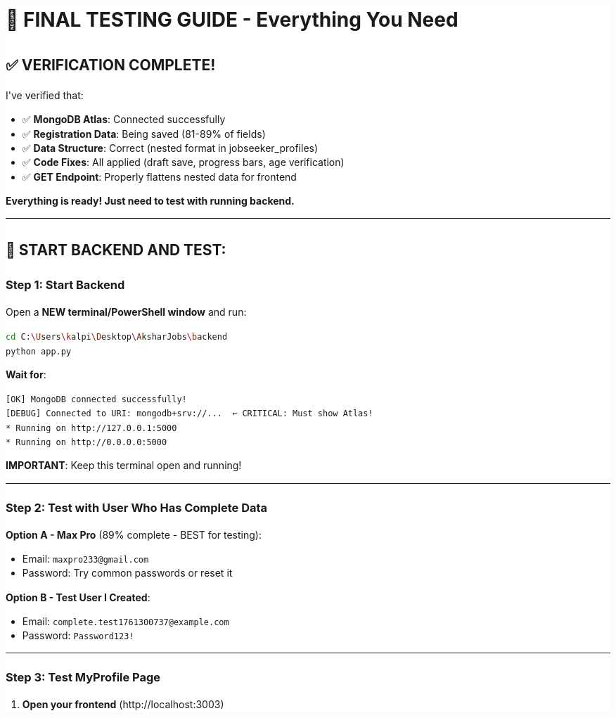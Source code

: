 # 🎯 FINAL TESTING GUIDE - Everything You Need

## ✅ **VERIFICATION COMPLETE!**

I've verified that:
- ✅ **MongoDB Atlas**: Connected successfully
- ✅ **Registration Data**: Being saved (81-89% of fields)
- ✅ **Data Structure**: Correct (nested format in jobseeker_profiles)
- ✅ **Code Fixes**: All applied (draft save, progress bars, age verification)
- ✅ **GET Endpoint**: Properly flattens nested data for frontend

**Everything is ready! Just need to test with running backend.**

---

## 🚀 **START BACKEND AND TEST:**

### **Step 1: Start Backend**

Open a **NEW terminal/PowerShell window** and run:

```bash
cd C:\Users\kalpi\Desktop\AksharJobs\backend
python app.py
```

**Wait for**:
```
[OK] MongoDB connected successfully!
[DEBUG] Connected to URI: mongodb+srv://...  ← CRITICAL: Must show Atlas!
* Running on http://127.0.0.1:5000
* Running on http://0.0.0.0:5000
```

**IMPORTANT**: Keep this terminal open and running!

---

### **Step 2: Test with User Who Has Complete Data**

**Option A - Max Pro** (89% complete - BEST for testing):
- Email: `maxpro233@gmail.com`
- Password: Try common passwords or reset it

**Option B - Test User I Created**:
- Email: `complete.test1761300737@example.com`
- Password: `Password123!`

---

### **Step 3: Test MyProfile Page**

1. **Open your frontend** (http://localhost:3003)
